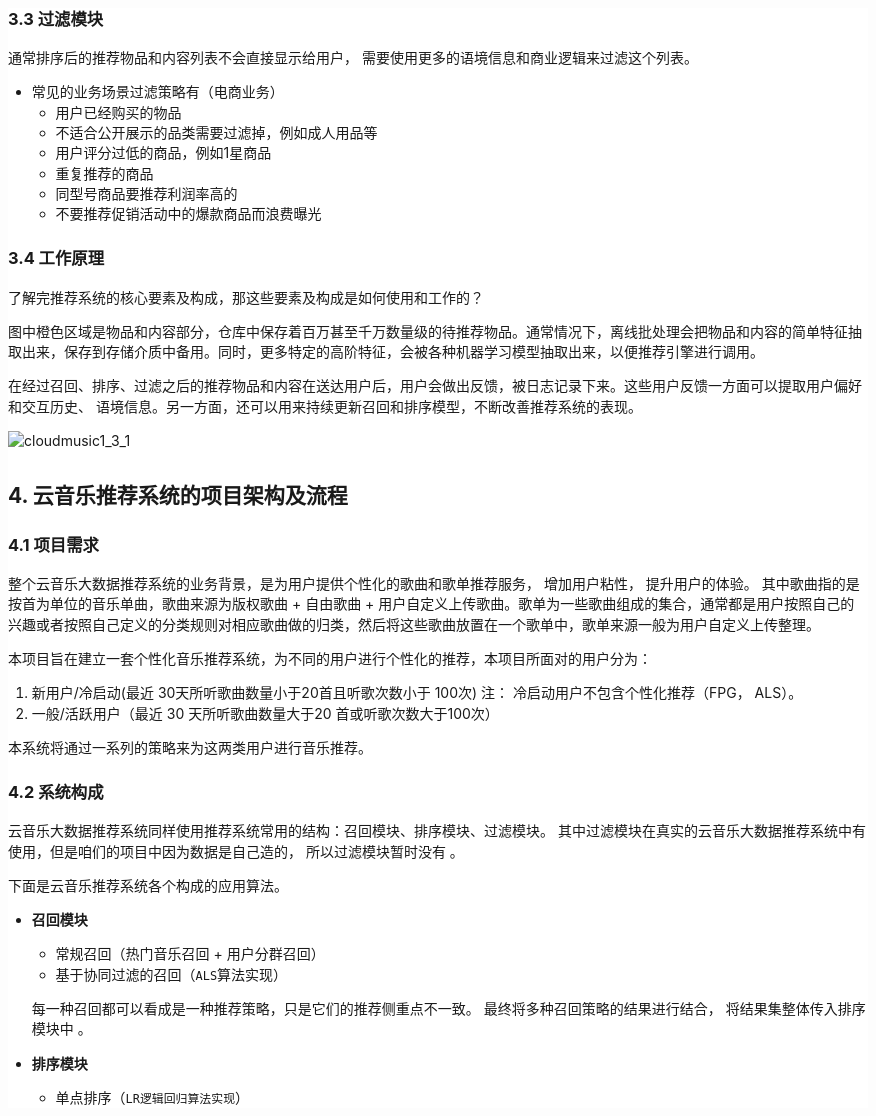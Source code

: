 ### 3.3 过滤模块

通常排序后的推荐物品和内容列表不会直接显示给用户， 需要使用更多的语境信息和商业逻辑来过滤这个列表。

- 常见的业务场景过滤策略有（电商业务）
  - 用户已经购买的物品
  - 不适合公开展示的品类需要过滤掉，例如成人用品等
  - 用户评分过低的商品，例如1星商品
  - 重复推荐的商品
  - 同型号商品要推荐利润率高的
  - 不要推荐促销活动中的爆款商品而浪费曝光

### 3.4 工作原理

了解完推荐系统的核心要素及构成，那这些要素及构成是如何使用和工作的？

图中橙色区域是物品和内容部分，仓库中保存着百万甚至千万数量级的待推荐物品。通常情况下，离线批处理会把物品和内容的简单特征抽取出来，保存到存储介质中备用。同时，更多特定的高阶特征，会被各种机器学习模型抽取出来，以便推荐引擎进行调用。

在经过召回、排序、过滤之后的推荐物品和内容在送达用户后，用户会做出反馈，被日志记录下来。这些用户反馈一方面可以提取用户偏好和交互历史、 语境信息。另一方面，还可以用来持续更新召回和排序模型，不断改善推荐系统的表现。

![cloudmusic1_3_1](http://img.muyoung.tech/cloudmusic1_3_1.png)

## 4. 云音乐推荐系统的项目架构及流程

### 4.1 项目需求

整个云音乐大数据推荐系统的业务背景，是为用户提供个性化的歌曲和歌单推荐服务， 增加用户粘性， 提升用户的体验。 其中歌曲指的是按首为单位的音乐单曲，歌曲来源为版权歌曲 + 自由歌曲 + 用户自定义上传歌曲。歌单为一些歌曲组成的集合，通常都是用户按照自己的兴趣或者按照自己定义的分类规则对相应歌曲做的归类，然后将这些歌曲放置在一个歌单中，歌单来源一般为用户自定义上传整理。

本项目旨在建立一套个性化音乐推荐系统，为不同的用户进行个性化的推荐，本项目所面对的用户分为：

1. 新用户/冷启动(最近 30天所听歌曲数量小于20首且听歌次数小于 100次)
   注： 冷启动用户不包含个性化推荐（FPG， ALS）。
2. 一般/活跃用户（最近 30 天所听歌曲数量大于20 首或听歌次数大于100次）

本系统将通过一系列的策略来为这两类用户进行音乐推荐。  

### 4.2 系统构成

云音乐大数据推荐系统同样使用推荐系统常用的结构：召回模块、排序模块、过滤模块。 其中过滤模块在真实的云音乐大数据推荐系统中有使用，但是咱们的项目中因为数据是自己造的， 所以过滤模块暂时没有 。

下面是云音乐推荐系统各个构成的应用算法。

- **召回模块**  

  - 常规召回（热门音乐召回 + 用户分群召回）
  - 基于协同过滤的召回（`ALS`算法实现）

  每一种召回都可以看成是一种推荐策略，只是它们的推荐侧重点不一致。 最终将多种召回策略的结果进行结合， 将结果集整体传入排序模块中 。

- **排序模块** 

  - 单点排序（`LR逻辑回归算法实现`）
